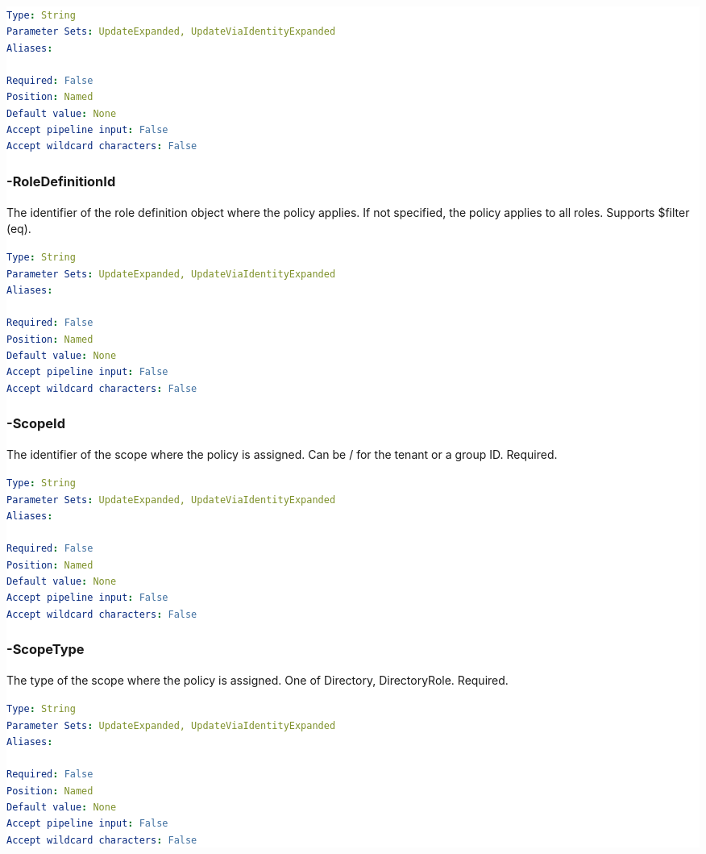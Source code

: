 ```yaml
Type: String
Parameter Sets: UpdateExpanded, UpdateViaIdentityExpanded
Aliases:

Required: False
Position: Named
Default value: None
Accept pipeline input: False
Accept wildcard characters: False
```

### -RoleDefinitionId
The identifier of the role definition object where the policy applies.
If not specified, the policy applies to all roles.
Supports $filter (eq).

```yaml
Type: String
Parameter Sets: UpdateExpanded, UpdateViaIdentityExpanded
Aliases:

Required: False
Position: Named
Default value: None
Accept pipeline input: False
Accept wildcard characters: False
```

### -ScopeId
The identifier of the scope where the policy is assigned.
Can be / for the tenant or a group ID.
Required.

```yaml
Type: String
Parameter Sets: UpdateExpanded, UpdateViaIdentityExpanded
Aliases:

Required: False
Position: Named
Default value: None
Accept pipeline input: False
Accept wildcard characters: False
```

### -ScopeType
The type of the scope where the policy is assigned.
One of Directory, DirectoryRole.
Required.

```yaml
Type: String
Parameter Sets: UpdateExpanded, UpdateViaIdentityExpanded
Aliases:

Required: False
Position: Named
Default value: None
Accept pipeline input: False
Accept wildcard characters: False
```
